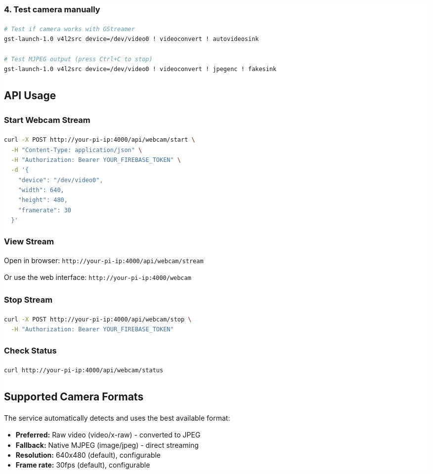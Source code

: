 ### 4. Test camera manually

```bash
# Test if camera works with GStreamer
gst-launch-1.0 v4l2src device=/dev/video0 ! videoconvert ! autovideosink

# Test MJPEG output (press Ctrl+C to stop)
gst-launch-1.0 v4l2src device=/dev/video0 ! videoconvert ! jpegenc ! fakesink
```

## API Usage

### Start Webcam Stream

```bash
curl -X POST http://your-pi-ip:4000/api/webcam/start \
  -H "Content-Type: application/json" \
  -H "Authorization: Bearer YOUR_FIREBASE_TOKEN" \
  -d '{
    "device": "/dev/video0",
    "width": 640,
    "height": 480,
    "framerate": 30
  }'
```

### View Stream

Open in browser: `http://your-pi-ip:4000/api/webcam/stream`

Or use the web interface: `http://your-pi-ip:4000/webcam`

### Stop Stream

```bash
curl -X POST http://your-pi-ip:4000/api/webcam/stop \
  -H "Authorization: Bearer YOUR_FIREBASE_TOKEN"
```

### Check Status

```bash
curl http://your-pi-ip:4000/api/webcam/status
```

## Supported Camera Formats

The service automatically detects and uses the best available format:

- **Preferred:** Raw video (video/x-raw) - converted to JPEG
- **Fallback:** Native MJPEG (image/jpeg) - direct streaming
- **Resolution:** 640x480 (default), configurable
- **Frame rate:** 30fps (default), configurable
